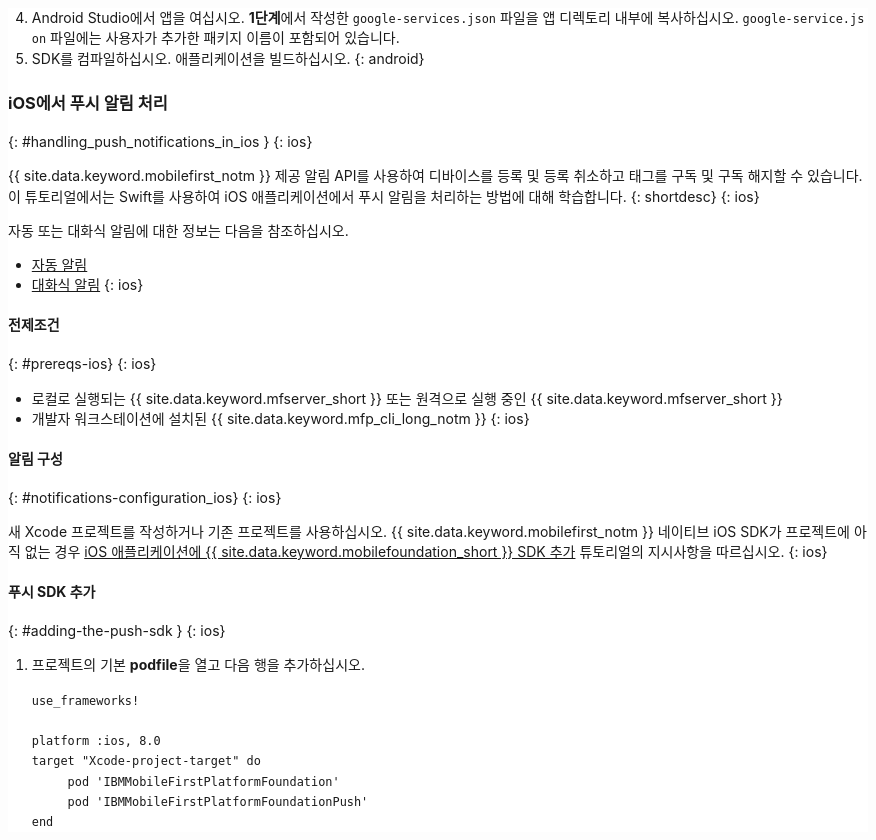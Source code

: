  4. Android Studio에서 앱을 여십시오. **1단계**에서 작성한 `google-services.json` 파일을 앱 디렉토리 내부에 복사하십시오. `google-service.json` 파일에는 사용자가 추가한 패키지 이름이 포함되어 있습니다.		
 5. SDK를 컴파일하십시오. 애플리케이션을 빌드하십시오.
{: android}

### iOS에서 푸시 알림 처리
{: #handling_push_notifications_in_ios }
{: ios}

{{ site.data.keyword.mobilefirst_notm }} 제공 알림 API를 사용하여 디바이스를 등록 및 등록 취소하고 태그를 구독 및 구독 해지할 수 있습니다. 이 튜토리얼에서는 Swift를 사용하여 iOS 애플리케이션에서 푸시 알림을 처리하는 방법에 대해 학습합니다.
{: shortdesc}
{: ios}

자동 또는 대화식 알림에 대한 정보는 다음을 참조하십시오.

* [자동 알림](/docs/services/mobilefoundation?topic=mobilefoundation-silent_notifications#silent_notifications)
* [대화식 알림](/docs/services/mobilefoundation?topic=mobilefoundation-interactive_notifications#interactive_notifications)
{: ios}

#### 전제조건
{: #prereqs-ios}
{: ios}

* 로컬로 실행되는 {{ site.data.keyword.mfserver_short }} 또는 원격으로 실행 중인 {{ site.data.keyword.mfserver_short }}
* 개발자 워크스테이션에 설치된 {{ site.data.keyword.mfp_cli_long_notm }}
{: ios}

#### 알림 구성
{: #notifications-configuration_ios}
{: ios}

새 Xcode 프로젝트를 작성하거나 기존 프로젝트를 사용하십시오.
{{ site.data.keyword.mobilefirst_notm }} 네이티브 iOS SDK가 프로젝트에 아직 없는 경우 [iOS 애플리케이션에 {{ site.data.keyword.mobilefoundation_short }} SDK 추가](http://mobilefirstplatform.ibmcloud.com/tutorials/en/foundation/8.0/application-development/sdk/ios/) 튜토리얼의 지시사항을 따르십시오.
{: ios}

#### 푸시 SDK 추가
{: #adding-the-push-sdk }
{: ios}

1. 프로젝트의 기본 **podfile**을 열고 다음 행을 추가하십시오.
    ```xml
    use_frameworks!

    platform :ios, 8.0
    target "Xcode-project-target" do
         pod 'IBMMobileFirstPlatformFoundation'
         pod 'IBMMobileFirstPlatformFoundationPush'
    end
